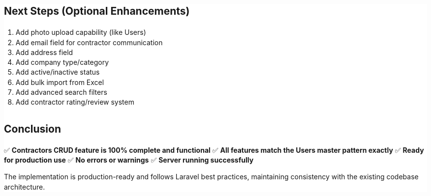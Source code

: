 ## Next Steps (Optional Enhancements)

1. Add photo upload capability (like Users)
2. Add email field for contractor communication
3. Add address field
4. Add company type/category
5. Add active/inactive status
6. Add bulk import from Excel
7. Add advanced search filters
8. Add contractor rating/review system

## Conclusion

✅ **Contractors CRUD feature is 100% complete and functional**
✅ **All features match the Users master pattern exactly**
✅ **Ready for production use**
✅ **No errors or warnings**
✅ **Server running successfully**

The implementation is production-ready and follows Laravel best practices, maintaining consistency with the existing codebase architecture.
